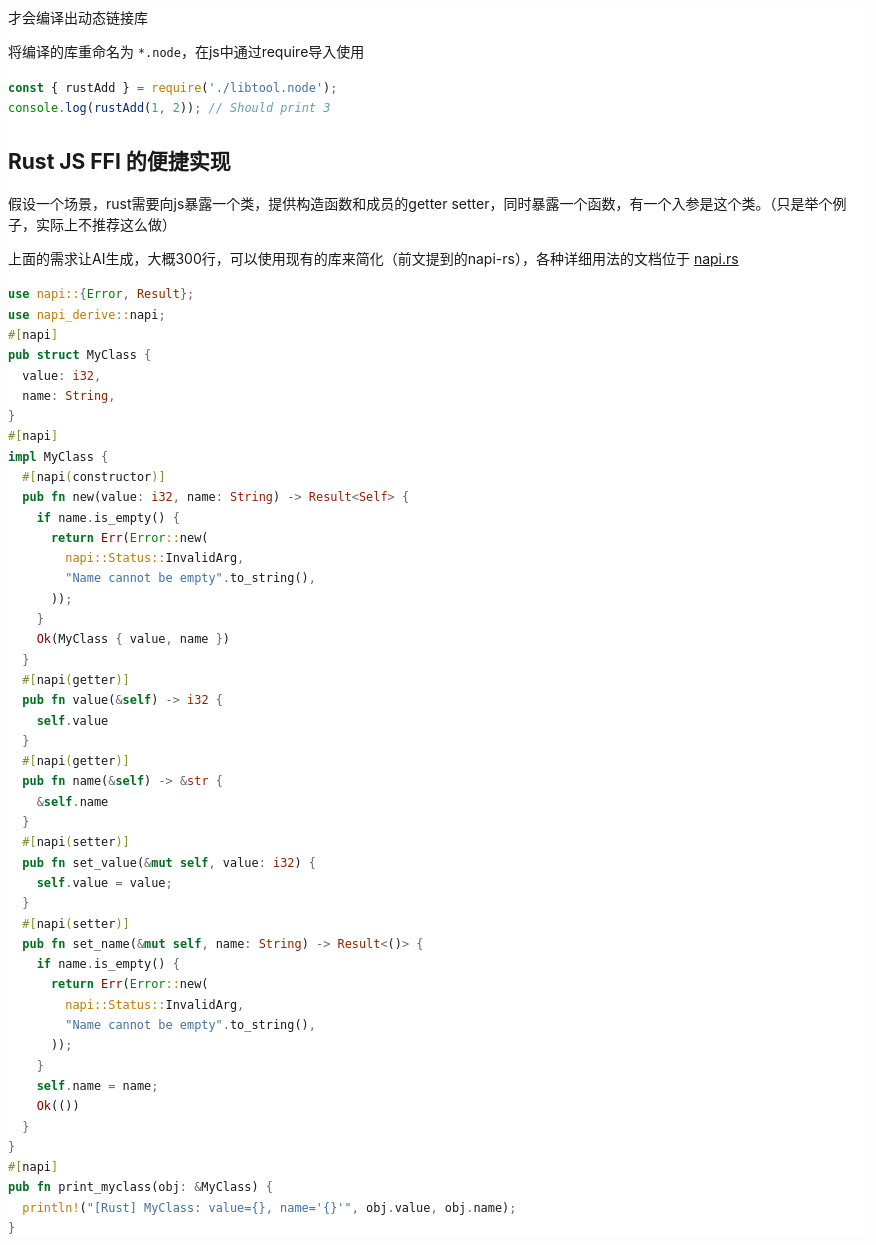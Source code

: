 才会编译出动态链接库

将编译的库重命名为 `*.node`，在js中通过require导入使用

```js
const { rustAdd } = require('./libtool.node');
console.log(rustAdd(1, 2)); // Should print 3
```

## Rust JS FFI 的便捷实现

假设一个场景，rust需要向js暴露一个类，提供构造函数和成员的getter setter，同时暴露一个函数，有一个入参是这个类。（只是举个例子，实际上不推荐这么做）

上面的需求让AI生成，大概300行，可以使用现有的库来简化（前文提到的napi-rs），各种详细用法的文档位于 [napi.rs](https://napi.rs/)

```rust
use napi::{Error, Result};
use napi_derive::napi;
#[napi]
pub struct MyClass {
  value: i32,
  name: String,
}
#[napi]
impl MyClass {
  #[napi(constructor)]
  pub fn new(value: i32, name: String) -> Result<Self> {
    if name.is_empty() {
      return Err(Error::new(
        napi::Status::InvalidArg,
        "Name cannot be empty".to_string(),
      ));
    }
    Ok(MyClass { value, name })
  }
  #[napi(getter)]
  pub fn value(&self) -> i32 {
    self.value
  }
  #[napi(getter)]
  pub fn name(&self) -> &str {
    &self.name
  }
  #[napi(setter)]
  pub fn set_value(&mut self, value: i32) {
    self.value = value;
  }
  #[napi(setter)]
  pub fn set_name(&mut self, name: String) -> Result<()> {
    if name.is_empty() {
      return Err(Error::new(
        napi::Status::InvalidArg,
        "Name cannot be empty".to_string(),
      ));
    }
    self.name = name;
    Ok(())
  }
}
#[napi]
pub fn print_myclass(obj: &MyClass) {
  println!("[Rust] MyClass: value={}, name='{}'", obj.value, obj.name);
}

```
